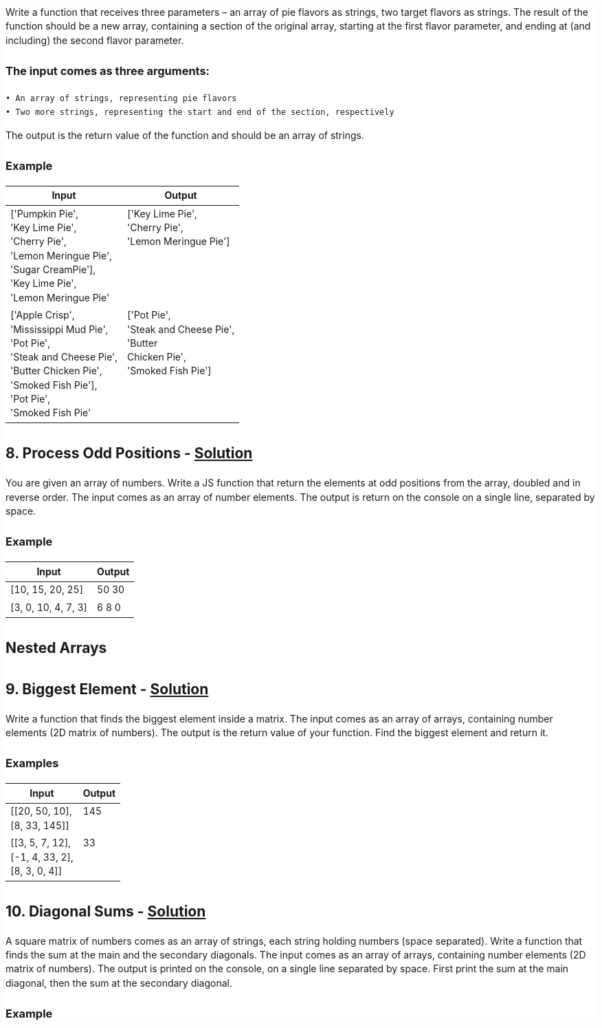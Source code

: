 Write a function that receives three parameters – an array of pie flavors as strings, two target flavors as strings. The result of the function should be a new array, containing a section of the original array, starting at the first flavor parameter, and ending at (and including) the second flavor parameter.
### The input comes as three arguments:
    • An array of strings, representing pie flavors
    • Two more strings, representing the start and end of the section, respectively
The output is the return value of the function and should be an array of strings.
### Example
Input | Output
------| ------
['Pumpkin Pie',<br>'Key Lime Pie',<br>'Cherry Pie',<br>'Lemon Meringue Pie',<br> 'Sugar CreamPie'],<br>'Key Lime Pie',<br>'Lemon Meringue Pie' | ['Key Lime Pie',<br>'Cherry Pie',<br>'Lemon Meringue Pie']
['Apple Crisp',<br>'Mississippi Mud Pie',<br>'Pot Pie',<br> 'Steak and Cheese Pie',<br> 'Butter Chicken Pie',<br> 'Smoked Fish Pie'],<br>'Pot Pie',<br>'Smoked Fish Pie'| ['Pot Pie',<br> 'Steak and Cheese Pie',<br> 'Butter<br> Chicken Pie',<br> 'Smoked Fish Pie']
##    8. Process Odd Positions - [Solution](https://github.com/borislavstoychev/SoftUni/blob/main/JSAdvanced/Arrays%20and%20Nested%20Arrays/lab/ProcessOddPositions.js)
You are given an array of numbers. Write a JS function that return the elements at odd positions from the array, doubled and in reverse order.
The input comes as an array of number elements.
The output is return on the console on a single line, separated by space.
### Example

Input | Output
------| ------
[10, 15, 20, 25] | 50 30
[3, 0, 10, 4, 7, 3] | 6 8 0
## Nested Arrays
##    9. Biggest Element - [Solution](https://github.com/borislavstoychev/SoftUni/blob/main/JSAdvanced/Arrays%20and%20Nested%20Arrays/lab/BiggestElement.js)
Write a function that finds the biggest element inside a matrix.
The input comes as an array of arrays, containing number elements (2D matrix of numbers).
The output is the return value of your function. Find the biggest element and return it.
### Examples

Input | Output
------| ------
[[20, 50, 10],<br>[8, 33, 145]] | 145
[[3, 5, 7, 12],<br>[-1, 4, 33, 2],<br>[8, 3, 0, 4]] | 33
##    10. Diagonal Sums - [Solution](https://github.com/borislavstoychev/SoftUni/blob/main/JSAdvanced/Arrays%20and%20Nested%20Arrays/lab/DiagonalSums.js)
A square matrix of numbers comes as an array of strings, each string holding numbers (space separated). Write a function that finds the sum at the main and the secondary diagonals.
The input comes as an array of arrays, containing number elements (2D matrix of numbers).
The output is printed on the console, on a single line separated by space. First print the sum at the main diagonal, then the sum at the secondary diagonal.
### Example
